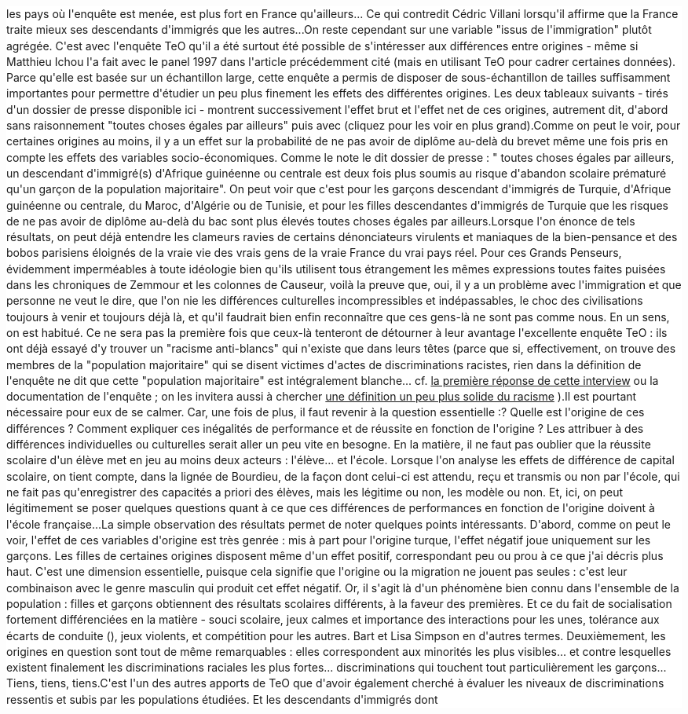 les pays où l\'enquête est menée, est plus fort en France qu\'ailleurs\... Ce qui contredit Cédric Villani lorsqu\'il affirme que la France traite mieux ses descendants d\'immigrés que les autres\...On reste cependant sur une variable \"issus de l\'immigration\" plutôt agrégée. C\'est avec l\'enquête TeO qu\'il a été surtout été possible de s\'intéresser aux différences entre origines - même si Matthieu Ichou l\'a fait avec le panel 1997 dans l\'article précédemment cité (mais en utilisant TeO pour cadrer certaines données). Parce qu\'elle est basée sur un échantillon large, cette enquête a permis de disposer de sous-échantillon de tailles suffisamment importantes pour permettre d\'étudier un peu plus finement les effets des différentes origines. Les deux tableaux suivants - tirés d\'un dossier de presse disponible ici - montrent successivement l\'effet brut et l\'effet net de ces origines, autrement dit, d\'abord sans raisonnement \"toutes choses égales par ailleurs\" puis avec (cliquez pour les voir en plus grand).Comme on peut le voir, pour certaines origines au moins, il y a un effet sur la probabilité de ne pas avoir de diplôme au-delà du brevet même une fois pris en compte les effets des variables socio-économiques. Comme le note le dit dossier de presse : \" toutes choses égales par ailleurs, un descendant d'immigré(s) d'Afrique guinéenne ou centrale est deux fois plus soumis au risque d'abandon scolaire prématuré qu'un garçon de la population majoritaire\". On peut voir que c\'est pour les garçons descendant d\'immigrés de Turquie, d\'Afrique guinéenne ou centrale, du Maroc, d\'Algérie ou de Tunisie, et pour les filles descendantes d\'immigrés de Turquie que les risques de ne pas avoir de diplôme au-delà du bac sont plus élevés toutes choses égales par ailleurs.Lorsque l\'on énonce de tels résultats, on peut déjà entendre les clameurs ravies de certains dénonciateurs virulents et maniaques de la bien-pensance et des bobos parisiens éloignés de la vraie vie des vrais gens de la vraie France du vrai pays réel. Pour ces Grands Penseurs, évidemment imperméables à toute idéologie bien qu\'ils utilisent tous étrangement les mêmes expressions toutes faites puisées dans les chroniques de Zemmour et les colonnes de Causeur, voilà la preuve que, oui, il y a un problème avec l\'immigration et que personne ne veut le dire, que l\'on nie les différences culturelles incompressibles et indépassables, le choc des civilisations toujours à venir et toujours déjà là, et qu\'il faudrait bien enfin reconnaître que ces gens-là ne sont pas comme nous. En un sens, on est habitué. Ce ne sera pas la première fois que ceux-là tenteront de détourner à leur avantage l\'excellente enquête TeO : ils ont déjà essayé d\'y trouver un \"racisme anti-blancs\" qui n\'existe que dans leurs têtes (parce que si, effectivement, on trouve des membres de la \"population majoritaire\" qui se disent victimes d\'actes de discriminations racistes, rien dans la définition de l\'enquête ne dit que cette \"population majoritaire\" est intégralement blanche\... cf. [la première réponse de cette interview](http://www.lemonde.fr/politique/article/2012/09/27/il-y-a-une-ethnicisation-des-rapports-sociaux-en-france_1766672_823448.html) ou la documentation de l\'enquête ; on les invitera aussi à chercher [une définition un peu plus solide du racisme](https://books.google.fr/books/about/L_id%C3%A9ologie_raciste.html?id=eCe5AAAAIAAJ&redir_esc=y&hl=fr) ).Il est pourtant nécessaire pour eux de se calmer. Car, une fois de plus, il faut revenir à la question essentielle :? Quelle est l\'origine de ces différences ? Comment expliquer ces inégalités de performance et de réussite en fonction de l\'origine ? Les attribuer à des différences individuelles ou culturelles serait aller un peu vite en besogne. En la matière, il ne faut pas oublier que la réussite scolaire d\'un élève met en jeu au moins deux acteurs : l\'élève\... et l\'école. Lorsque l\'on analyse les effets de différence de capital scolaire, on tient compte, dans la lignée de Bourdieu, de la façon dont celui-ci est attendu, reçu et transmis ou non par l\'école, qui ne fait pas qu\'enregistrer des capacités a priori des élèves, mais les légitime ou non, les modèle ou non. Et, ici, on peut légitimement se poser quelques questions quant à ce que ces différences de performances en fonction de l\'origine doivent à l\'école française\...La simple observation des résultats permet de noter quelques points intéressants. D\'abord, comme on peut le voir, l\'effet de ces variables d\'origine est très genrée : mis à part pour l\'origine turque, l\'effet négatif joue uniquement sur les garçons. Les filles de certaines origines disposent même d\'un effet positif, correspondant peu ou prou à ce que j\'ai décris plus haut. C\'est une dimension essentielle, puisque cela signifie que l\'origine ou la migration ne jouent pas seules : c\'est leur combinaison avec le genre masculin qui produit cet effet négatif. Or, il s\'agit là d\'un phénomène bien connu dans l\'ensemble de la population : filles et garçons obtiennent des résultats scolaires différents, à la faveur des premières. Et ce du fait de socialisation fortement différenciées en la matière - souci scolaire, jeux calmes et importance des interactions pour les unes, tolérance aux écarts de conduite (), jeux violents, et compétition pour les autres. Bart et Lisa Simpson en d\'autres termes. Deuxièmement, les origines en question sont tout de même remarquables : elles correspondent aux minorités les plus visibles\... et contre lesquelles existent finalement les discriminations raciales les plus fortes\... discriminations qui touchent tout particulièrement les garçons\... Tiens, tiens, tiens.C\'est l\'un des autres apports de TeO que d\'avoir également cherché à évaluer les niveaux de discriminations ressentis et subis par les populations étudiées. Et les descendants d\'immigrés dont